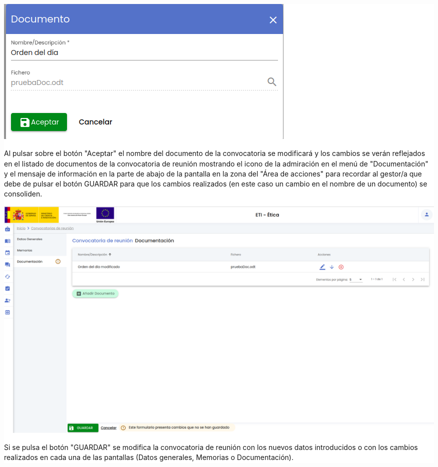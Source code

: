 ![](/attachments/597853568/986808506.png)  


Al pulsar sobre el botón "Aceptar" el nombre del documento de la convocatoria se modificará y los cambios se verán reflejados en el listado de documentos de la convocatoria de reunión mostrando el icono de la admiración en el menú de "Documentación" y el mensaje de información en la parte de abajo de la pantalla en la zona del "Área de acciones" para recordar al gestor/a que debe de pulsar el botón GUARDAR para que los cambios realizados (en este caso un cambio en el nombre de un documento) se consoliden.

![](/attachments/597853568/986808510.png)  


Si se pulsa el botón "GUARDAR" se modifica la convocatoria de reunión con los nuevos datos introducidos o con los cambios realizados en cada una de las pantallas (Datos generales, Memorias o Documentación).
